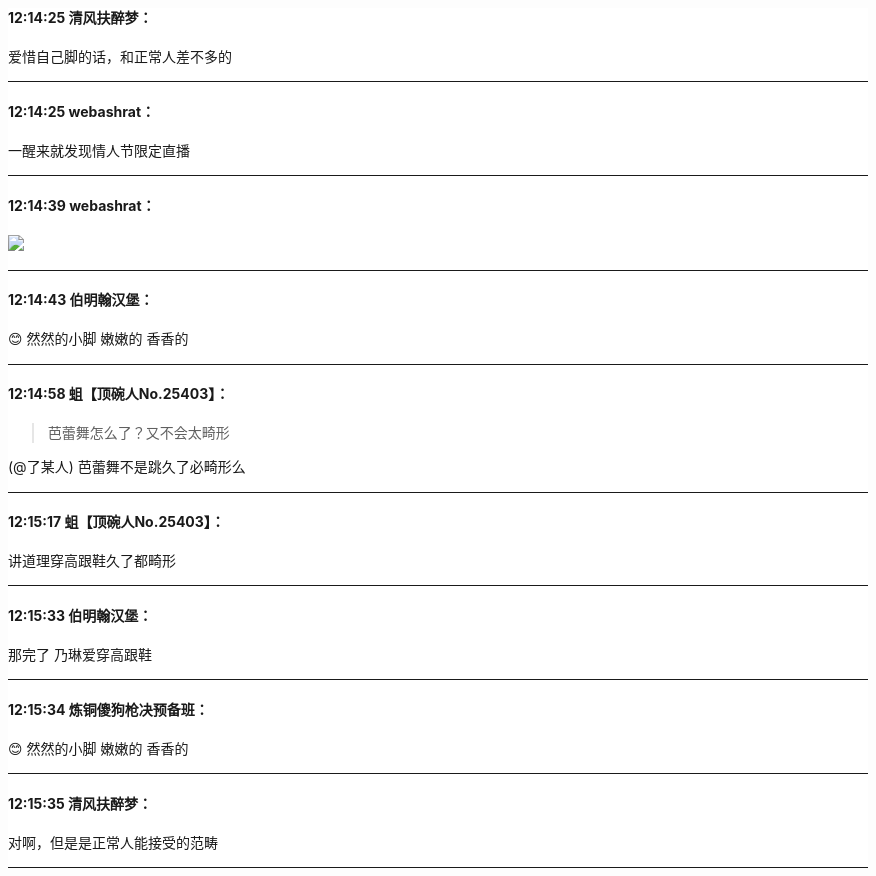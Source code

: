 #### 12:14:25  清风扶醉梦：

爱惜自己脚的话，和正常人差不多的

*****

#### 12:14:25  webashrat：

一醒来就发现情人节限定直播

*****

#### 12:14:39  webashrat：

![](http://gchat.qpic.cn/gchatpic_new/2625239949/614391357-2927266543-45161713F7D0702EA08B82E0CA63257A/0?term=2")

*****

#### 12:14:43  伯明翰汉堡：

😊
然然的小脚  嫩嫩的  香香的

*****

#### 12:14:58  蛆【顶碗人No.25403】：

<blockquote>芭蕾舞怎么了？又不会太畸形</blockquote>
 (@了某人)  芭蕾舞不是跳久了必畸形么

*****

#### 12:15:17  蛆【顶碗人No.25403】：

讲道理穿高跟鞋久了都畸形

*****

#### 12:15:33  伯明翰汉堡：

那完了  乃琳爱穿高跟鞋

*****

#### 12:15:34  炼铜傻狗枪决预备班：

😊
然然的小脚  嫩嫩的  香香的

*****

#### 12:15:35  清风扶醉梦：

对啊，但是是正常人能接受的范畴

*****
